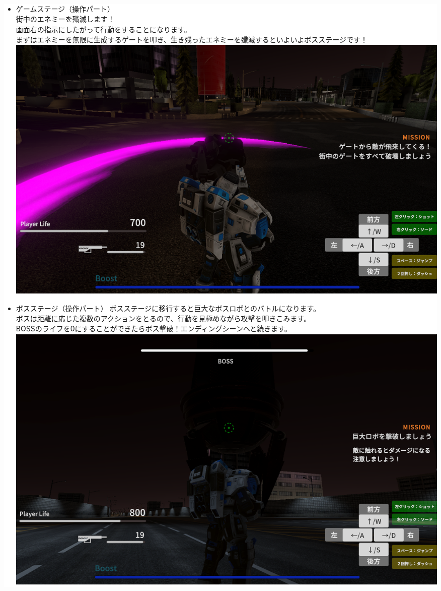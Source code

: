 * ゲームステージ（操作パート）  
街中のエネミーを殲滅します！  
画面右の指示にしたがって行動をすることになります。  
まずはエネミーを無限に生成するゲートを叩き、生き残ったエネミーを殲滅するといよいよボスステージです！  
![ゲームステージ画像](readmeImg/robo_readme_4.png)
  
* ボスステージ（操作パート）
ボスステージに移行すると巨大なボスロボとのバトルになります。  
ボスは距離に応じた複数のアクションをとるので、行動を見極めながら攻撃を叩きこみます。  
BOSSのライフを0にすることができたらボス撃破！エンディングシーンへと続きます。  
![ボスステージ画像](readmeImg/robo_readme_5.png)
